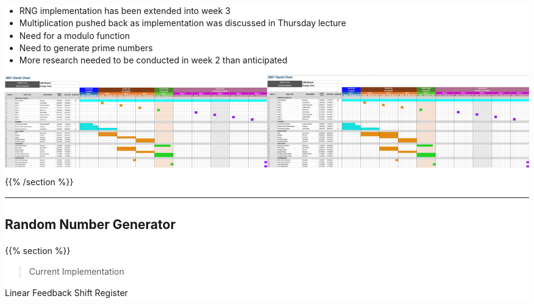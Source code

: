* RNG implementation has been extended into week 3
* Multiplication pushed back as implementation was discussed in Thursday lecture
* Need for a modulo function
* Need to generate prime numbers
* More research needed to be conducted in week 2 than anticipated

<div style="display: flex; flex-direction: row">
<img src="ganttBefore.png" width="50%" /><img src="ganttAfter.png" width="50%"/>
</div>

{{% /section %}}


---

## Random Number Generator

{{% section %}}

> Current Implementation

Linear Feedback Shift Register
